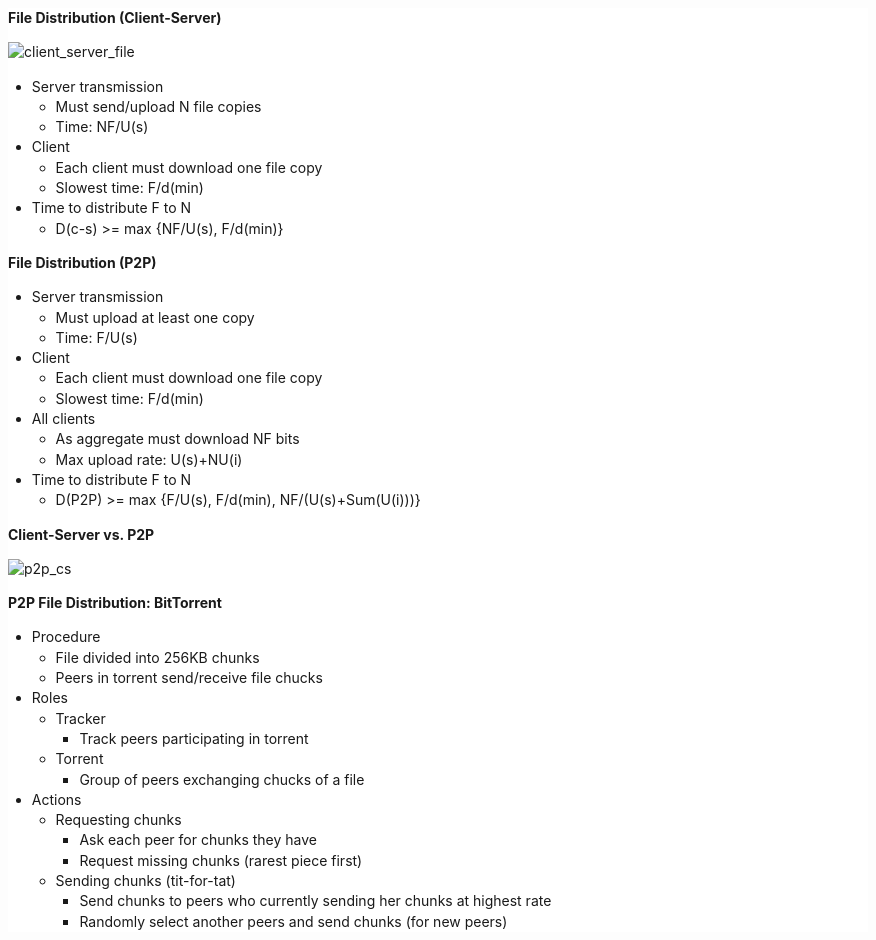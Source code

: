**File Distribution (Client-Server)**

![client_server_file](https://image.pseudoyu.com/images/client_server_file.png)

* Server transmission
  * Must send/upload N file copies
  * Time: NF/U(s)
* Client
  * Each client must download one file copy
  * Slowest time: F/d(min)
* Time to distribute F to N
  * D(c-s) >= max {NF/U(s), F/d(min)}

**File Distribution (P2P)**
* Server transmission
  * Must upload at least one copy
  * Time: F/U(s)
* Client
  * Each client must download one file copy
  * Slowest time: F/d(min)
* All clients
  * As aggregate must download NF bits
  * Max upload rate: U(s)+NU(i)
* Time to distribute F to N
  * D(P2P) >= max {F/U(s), F/d(min), NF/(U(s)+Sum(U(i)))}

**Client-Server vs. P2P**

![p2p_cs](https://image.pseudoyu.com/images/p2p_cs.png)

**P2P File Distribution: BitTorrent**
* Procedure
  * File divided into 256KB chunks
  * Peers in torrent send/receive file chucks
* Roles
  * Tracker
    * Track peers participating in torrent
  * Torrent
    * Group of peers exchanging chucks of a file
* Actions
  * Requesting chunks
    * Ask each peer for chunks they have
    * Request missing chunks (rarest piece first)
  * Sending chunks (tit-for-tat)
    * Send chunks to peers who currently sending her chunks at highest rate
    * Randomly select another peers and send chunks (for new peers)

